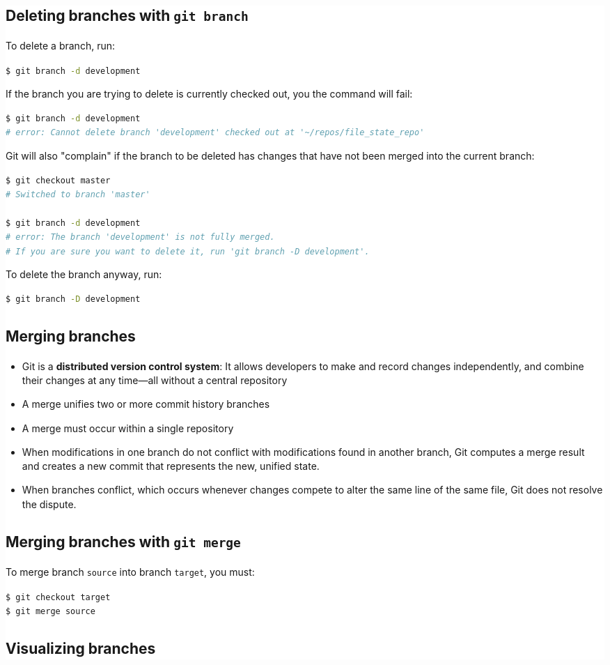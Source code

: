 ## Deleting branches with `git branch`

To delete a branch, run:

```bash
$ git branch -d development
```

If the branch you are trying to delete is currently checked out, you the command will fail:

```bash
$ git branch -d development
# error: Cannot delete branch 'development' checked out at '~/repos/file_state_repo'
```

Git will also "complain" if the branch to be deleted has changes that have not been merged into the current branch:

```bash
$ git checkout master
# Switched to branch 'master'

$ git branch -d development
# error: The branch 'development' is not fully merged.
# If you are sure you want to delete it, run 'git branch -D development'.
```

To delete the branch anyway, run:

```bash
$ git branch -D development
```

## Merging branches

- Git is a **distributed version control system**: It allows developers to make and record changes independently, and combine their changes at any time—all without a central repository

- A merge unifies two or more commit history branches

- A merge must occur within a single repository

- When modifications in one branch do not conflict with modifications found in another branch, Git computes a merge result and creates a new commit that represents the new, unified state.

- When branches conflict, which occurs whenever changes compete to alter the same line of the same file, Git does not resolve the dispute.

## Merging branches with `git merge`

To merge branch `source` into branch `target`, you must:

```bash
$ git checkout target
$ git merge source
```

## Visualizing branches
